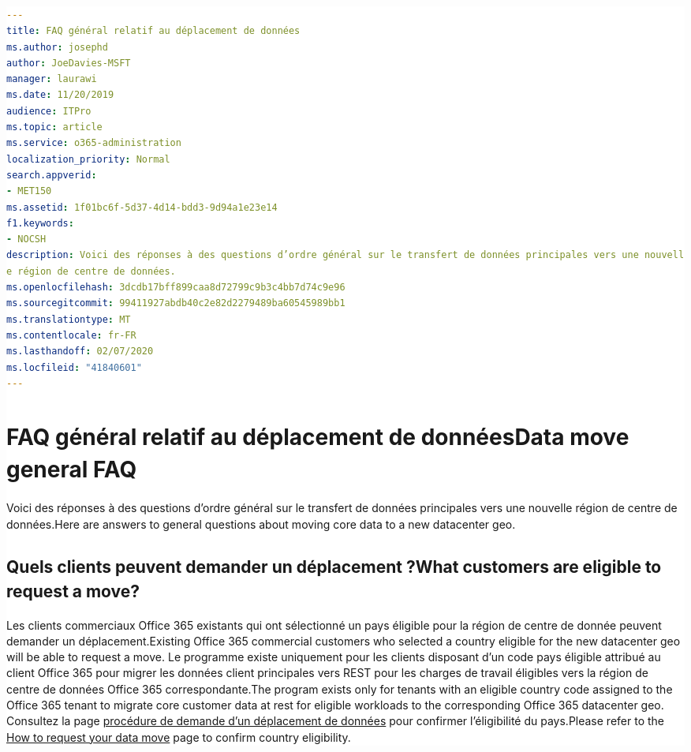 ```yaml
---
title: FAQ général relatif au déplacement de données
ms.author: josephd
author: JoeDavies-MSFT
manager: laurawi
ms.date: 11/20/2019
audience: ITPro
ms.topic: article
ms.service: o365-administration
localization_priority: Normal
search.appverid:
- MET150
ms.assetid: 1f01bc6f-5d37-4d14-bdd3-9d94a1e23e14
f1.keywords:
- NOCSH
description: Voici des réponses à des questions d’ordre général sur le transfert de données principales vers une nouvelle région de centre de données.
ms.openlocfilehash: 3dcdb17bff899caa8d72799c9b3c4bb7d74c9e96
ms.sourcegitcommit: 99411927abdb40c2e82d2279489ba60545989bb1
ms.translationtype: MT
ms.contentlocale: fr-FR
ms.lasthandoff: 02/07/2020
ms.locfileid: "41840601"
---
```

# <a name="data-move-general-faq"></a><span data-ttu-id="fc63a-103">FAQ général relatif au déplacement de données</span><span class="sxs-lookup"><span data-stu-id="fc63a-103">Data move general FAQ</span></span>

<span data-ttu-id="fc63a-104">Voici des réponses à des questions d’ordre général sur le transfert de données principales vers une nouvelle région de centre de données.</span><span class="sxs-lookup"><span data-stu-id="fc63a-104">Here are answers to general questions about moving core data to a new datacenter geo.</span></span>
  
## <a name="what-customers-are-eligible-to-request-a-move"></a><span data-ttu-id="fc63a-105">Quels clients peuvent demander un déplacement ?</span><span class="sxs-lookup"><span data-stu-id="fc63a-105">What customers are eligible to request a move?</span></span>
  
<span data-ttu-id="fc63a-106">Les clients commerciaux Office 365 existants qui ont sélectionné un pays éligible pour la région de centre de donnée peuvent demander un déplacement.</span><span class="sxs-lookup"><span data-stu-id="fc63a-106">Existing Office 365 commercial customers who selected a country eligible for the new datacenter geo will be able to request a move.</span></span>  <span data-ttu-id="fc63a-107">Le programme existe uniquement pour les clients disposant d’un code pays éligible attribué au client Office 365 pour migrer les données client principales vers REST pour les charges de travail éligibles vers la région de centre de données Office 365 correspondante.</span><span class="sxs-lookup"><span data-stu-id="fc63a-107">The program exists only for tenants with an eligible country code assigned to the Office 365 tenant to migrate core customer data at rest for eligible workloads to the corresponding Office 365 datacenter geo.</span></span>  <span data-ttu-id="fc63a-108">Consultez la page [procédure de demande d’un déplacement de données](request-your-data-move.md) pour confirmer l’éligibilité du pays.</span><span class="sxs-lookup"><span data-stu-id="fc63a-108">Please refer to the [How to request your data move](request-your-data-move.md) page to confirm country eligibility.</span></span>   
